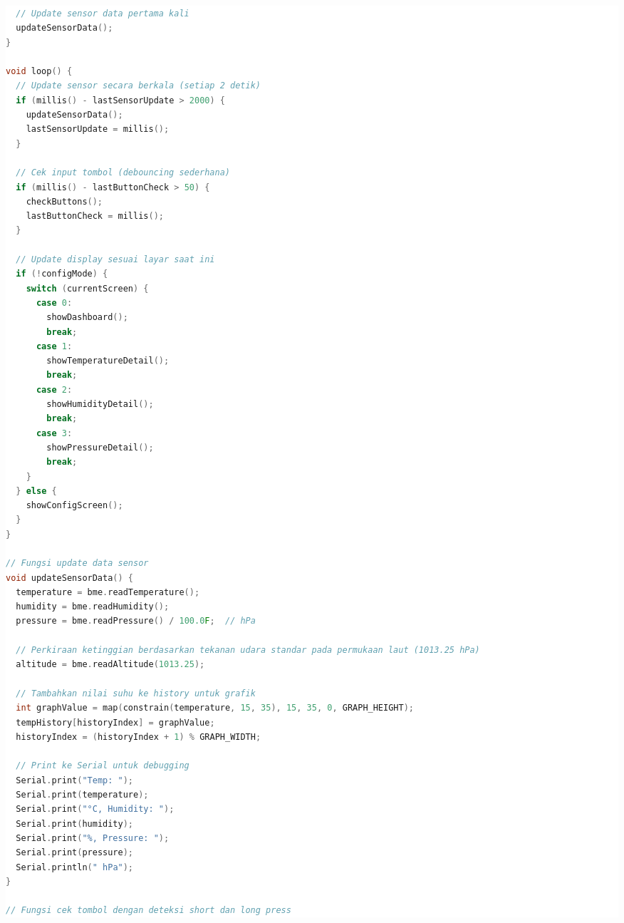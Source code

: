 ```cpp
  // Update sensor data pertama kali
  updateSensorData();
}

void loop() {
  // Update sensor secara berkala (setiap 2 detik)
  if (millis() - lastSensorUpdate > 2000) {
    updateSensorData();
    lastSensorUpdate = millis();
  }
  
  // Cek input tombol (debouncing sederhana)
  if (millis() - lastButtonCheck > 50) {
    checkButtons();
    lastButtonCheck = millis();
  }
  
  // Update display sesuai layar saat ini
  if (!configMode) {
    switch (currentScreen) {
      case 0:
        showDashboard();
        break;
      case 1:
        showTemperatureDetail();
        break;
      case 2:
        showHumidityDetail();
        break;
      case 3:
        showPressureDetail();
        break;
    }
  } else {
    showConfigScreen();
  }
}

// Fungsi update data sensor
void updateSensorData() {
  temperature = bme.readTemperature();
  humidity = bme.readHumidity();
  pressure = bme.readPressure() / 100.0F;  // hPa
  
  // Perkiraan ketinggian berdasarkan tekanan udara standar pada permukaan laut (1013.25 hPa)
  altitude = bme.readAltitude(1013.25);
  
  // Tambahkan nilai suhu ke history untuk grafik
  int graphValue = map(constrain(temperature, 15, 35), 15, 35, 0, GRAPH_HEIGHT);
  tempHistory[historyIndex] = graphValue;
  historyIndex = (historyIndex + 1) % GRAPH_WIDTH;
  
  // Print ke Serial untuk debugging
  Serial.print("Temp: ");
  Serial.print(temperature);
  Serial.print("°C, Humidity: ");
  Serial.print(humidity);
  Serial.print("%, Pressure: ");
  Serial.print(pressure);
  Serial.println(" hPa");
}

// Fungsi cek tombol dengan deteksi short dan long press
```